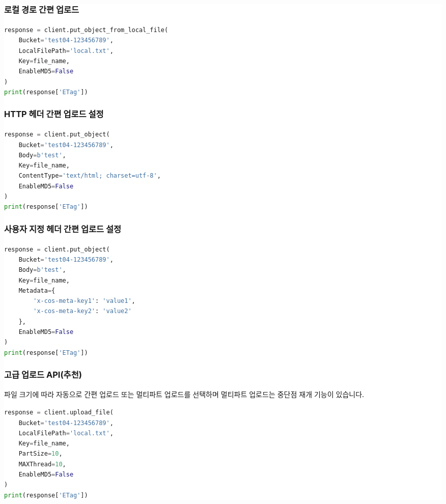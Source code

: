 ### 로컬 경로 간편 업로드
```python
response = client.put_object_from_local_file(
    Bucket='test04-123456789',
    LocalFilePath='local.txt',
    Key=file_name,
    EnableMD5=False
)
print(response['ETag'])
```

### HTTP 헤더 간편 업로드 설정
```python
response = client.put_object(
    Bucket='test04-123456789',
    Body=b'test',
    Key=file_name,
    ContentType='text/html; charset=utf-8',
    EnableMD5=False
)
print(response['ETag'])
```

### 사용자 지정 헤더 간편 업로드 설정
```python
response = client.put_object(
    Bucket='test04-123456789',
    Body=b'test',
    Key=file_name,
    Metadata={
        'x-cos-meta-key1': 'value1',
        'x-cos-meta-key2': 'value2'
    },
    EnableMD5=False
)
print(response['ETag'])
```

### 고급 업로드 API(추천)
파일 크기에 따라 자동으로 간편 업로드 또는 멀티파트 업로드를 선택하며 멀티파트 업로드는 중단점 재개 기능이 있습니다.
```python
response = client.upload_file(
    Bucket='test04-123456789',
    LocalFilePath='local.txt',
    Key=file_name,
    PartSize=10,
    MAXThread=10,
    EnableMD5=False
)
print(response['ETag'])
```
